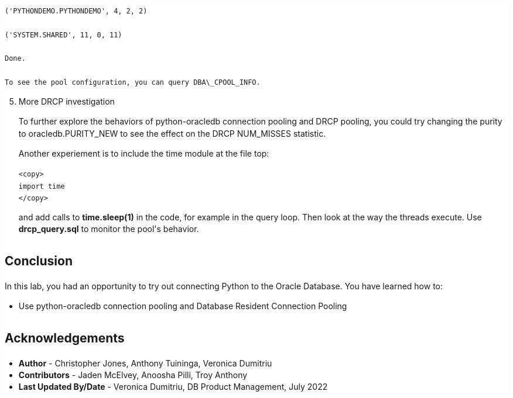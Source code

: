    ('PYTHONDEMO.PYTHONDEMO', 4, 2, 2)
    
    ('SYSTEM.SHARED', 11, 0, 11)
    
    Done.
    
    To see the pool configuration, you can query DBA\_CPOOL_INFO.


5.  More DRCP investigation

    To further explore the behaviors of python-oracledb connection pooling and DRCP pooling, you could try changing the purity to oracledb.PURITY\_NEW to see the effect on the DRCP NUM\_MISSES statistic.
    
    Another experiement is to include the time module at the file top:

    ````
    <copy>
    import time
    </copy>
    ````

    and add calls to **time.sleep(1)** in the code, for example in the query loop. Then look at the way the threads execute. Use **drcp\_query.sql** to monitor the pool's behavior.

## Conclusion

In this lab, you had an opportunity to try out connecting Python to the Oracle Database.
You have learned how to:
* Use python-oracledb connection pooling and Database Resident Connection Pooling

## Acknowledgements

* **Author** - Christopher Jones, Anthony Tuininga, Veronica Dumitriu
* **Contributors** - Jaden McElvey, Anoosha Pilli, Troy Anthony
* **Last Updated By/Date** - Veronica Dumitriu, DB Product Management, July 2022